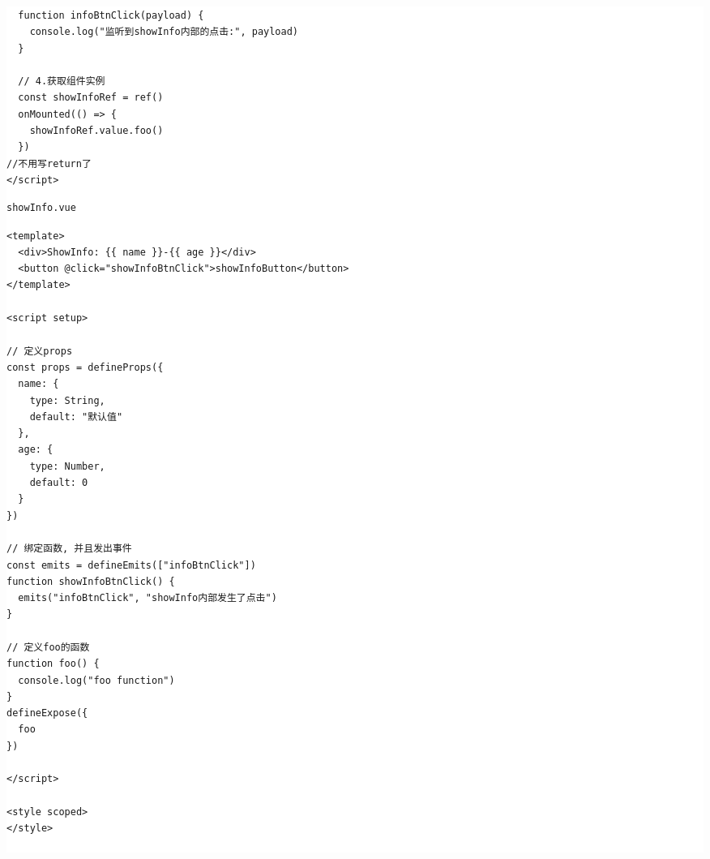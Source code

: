 ```vue
  function infoBtnClick(payload) {
    console.log("监听到showInfo内部的点击:", payload)
  }

  // 4.获取组件实例
  const showInfoRef = ref()
  onMounted(() => {
    showInfoRef.value.foo()
  })
//不用写return了
</script>

```

`showInfo.vue`

```vue
<template>
  <div>ShowInfo: {{ name }}-{{ age }}</div>
  <button @click="showInfoBtnClick">showInfoButton</button>
</template>

<script setup>

// 定义props
const props = defineProps({
  name: {
    type: String,
    default: "默认值"
  },
  age: {
    type: Number,
    default: 0
  }
})

// 绑定函数, 并且发出事件
const emits = defineEmits(["infoBtnClick"])
function showInfoBtnClick() {
  emits("infoBtnClick", "showInfo内部发生了点击")
}

// 定义foo的函数
function foo() {
  console.log("foo function")
}
defineExpose({
  foo
})

</script>

<style scoped>
</style>


```
